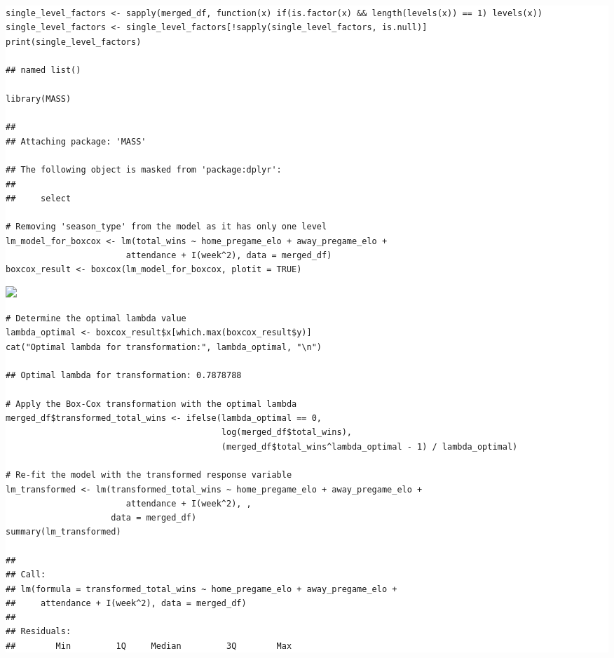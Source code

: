     single_level_factors <- sapply(merged_df, function(x) if(is.factor(x) && length(levels(x)) == 1) levels(x))
    single_level_factors <- single_level_factors[!sapply(single_level_factors, is.null)]
    print(single_level_factors)

    ## named list()

    library(MASS)

    ## 
    ## Attaching package: 'MASS'

    ## The following object is masked from 'package:dplyr':
    ## 
    ##     select

    # Removing 'season_type' from the model as it has only one level
    lm_model_for_boxcox <- lm(total_wins ~ home_pregame_elo + away_pregame_elo + 
                            attendance + I(week^2), data = merged_df)
    boxcox_result <- boxcox(lm_model_for_boxcox, plotit = TRUE)

![](STAT420Proj_files/figure-markdown_strict/unnamed-chunk-19-1.png)

    # Determine the optimal lambda value
    lambda_optimal <- boxcox_result$x[which.max(boxcox_result$y)]
    cat("Optimal lambda for transformation:", lambda_optimal, "\n")

    ## Optimal lambda for transformation: 0.7878788

    # Apply the Box-Cox transformation with the optimal lambda
    merged_df$transformed_total_wins <- ifelse(lambda_optimal == 0, 
                                               log(merged_df$total_wins),
                                               (merged_df$total_wins^lambda_optimal - 1) / lambda_optimal)

    # Re-fit the model with the transformed response variable
    lm_transformed <- lm(transformed_total_wins ~ home_pregame_elo + away_pregame_elo + 
                            attendance + I(week^2), , 
                         data = merged_df)
    summary(lm_transformed)

    ## 
    ## Call:
    ## lm(formula = transformed_total_wins ~ home_pregame_elo + away_pregame_elo + 
    ##     attendance + I(week^2), data = merged_df)
    ## 
    ## Residuals:
    ##        Min         1Q     Median         3Q        Max 
